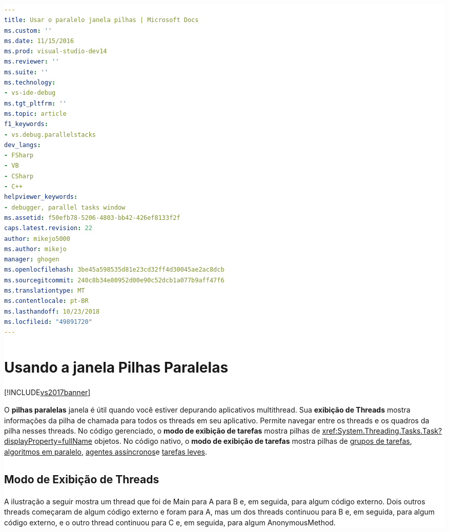 ```yaml
---
title: Usar o paralelo janela pilhas | Microsoft Docs
ms.custom: ''
ms.date: 11/15/2016
ms.prod: visual-studio-dev14
ms.reviewer: ''
ms.suite: ''
ms.technology:
- vs-ide-debug
ms.tgt_pltfrm: ''
ms.topic: article
f1_keywords:
- vs.debug.parallelstacks
dev_langs:
- FSharp
- VB
- CSharp
- C++
helpviewer_keywords:
- debugger, parallel tasks window
ms.assetid: f50efb78-5206-4803-bb42-426ef8133f2f
caps.latest.revision: 22
author: mikejo5000
ms.author: mikejo
manager: ghogen
ms.openlocfilehash: 3be45a598535d81e23cd32ff4d30045ae2ac8dcb
ms.sourcegitcommit: 240c8b34e80952d00e90c52dcb1a077b9aff47f6
ms.translationtype: MT
ms.contentlocale: pt-BR
ms.lasthandoff: 10/23/2018
ms.locfileid: "49891720"
---
```

# <a name="using-the-parallel-stacks-window"></a>Usando a janela Pilhas Paralelas
[!INCLUDE[vs2017banner](../includes/vs2017banner.md)]

O **pilhas paralelas** janela é útil quando você estiver depurando aplicativos multithread. Sua **exibição de Threads** mostra informações da pilha de chamada para todos os threads em seu aplicativo. Permite navegar entre os threads e os quadros da pilha nesses threads. No código gerenciado, o **modo de exibição de tarefas** mostra pilhas de <xref:System.Threading.Tasks.Task?displayProperty=fullName> objetos. No código nativo, o **modo de exibição de tarefas** mostra pilhas de [grupos de tarefas](http://msdn.microsoft.com/library/42f05ac3-2098-494a-ba84-737fcdcad077), [algoritmos em paralelo](http://msdn.microsoft.com/library/045dca7b-4d73-4558-a44c-383b88a28473), [agentes assíncronos](http://msdn.microsoft.com/library/6cf6ccc6-87f1-4e14-af15-ea8ba58fef1a)e [tarefas leves](http://msdn.microsoft.com/library/9aba278c-e0c9-4ede-b7c6-fedf7a365d90).  
  
## <a name="threads-view"></a>Modo de Exibição de Threads  
 A ilustração a seguir mostra um thread que foi de Main para A para B e, em seguida, para algum código externo. Dois outros threads começaram de algum código externo e foram para A, mas um dos threads continuou para B e, em seguida, para algum código externo, e o outro thread continuou para C e, em seguida, para algum AnonymousMethod.  
  